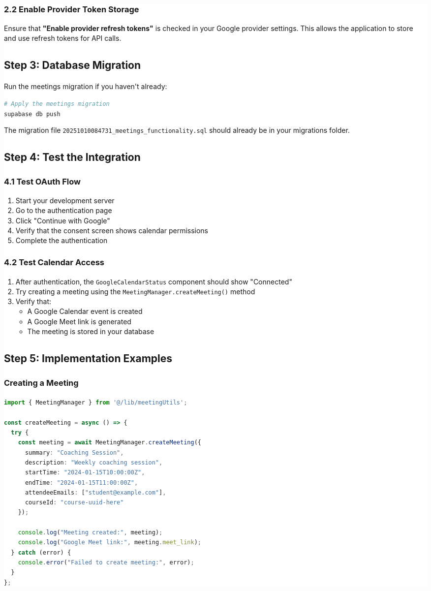 ### 2.2 Enable Provider Token Storage
Ensure that **"Enable provider refresh tokens"** is checked in your Google provider settings. This allows the application to store and use refresh tokens for API calls.

## Step 3: Database Migration

Run the meetings migration if you haven't already:

```bash
# Apply the meetings migration
supabase db push
```

The migration file `20251010084731_meetings_functionality.sql` should already be in your migrations folder.

## Step 4: Test the Integration

### 4.1 Test OAuth Flow
1. Start your development server
2. Go to the authentication page
3. Click "Continue with Google"
4. Verify that the consent screen shows calendar permissions
5. Complete the authentication

### 4.2 Test Calendar Access
1. After authentication, the `GoogleCalendarStatus` component should show "Connected"
2. Try creating a meeting using the `MeetingManager.createMeeting()` method
3. Verify that:
   - A Google Calendar event is created
   - A Google Meet link is generated
   - The meeting is stored in your database

## Step 5: Implementation Examples

### Creating a Meeting
```typescript
import { MeetingManager } from '@/lib/meetingUtils';

const createMeeting = async () => {
  try {
    const meeting = await MeetingManager.createMeeting({
      summary: "Coaching Session",
      description: "Weekly coaching session",
      startTime: "2024-01-15T10:00:00Z",
      endTime: "2024-01-15T11:00:00Z",
      attendeeEmails: ["student@example.com"],
      courseId: "course-uuid-here"
    });
    
    console.log("Meeting created:", meeting);
    console.log("Google Meet link:", meeting.meet_link);
  } catch (error) {
    console.error("Failed to create meeting:", error);
  }
};
```
